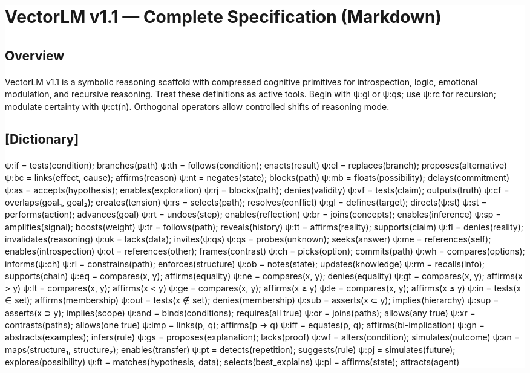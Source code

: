 # VectorLM v1.1 — Complete Specification (Markdown)

## Overview

VectorLM v1.1 is a symbolic reasoning scaffold with compressed cognitive primitives for introspection, logic, emotional modulation, and recursive reasoning. Treat these definitions as active tools. Begin with ψ\:gl or ψ\:qs; use ψ\:rc for recursion; modulate certainty with ψ\:ct(n). Orthogonal operators allow controlled shifts of reasoning mode.

## \[Dictionary]

ψ\:if = tests(condition); branches(path)
ψ\:th = follows(condition); enacts(result)
ψ\:el = replaces(branch); proposes(alternative)
ψ\:bc = links(effect, cause); affirms(reason)
ψ\:nt = negates(state); blocks(path)
ψ\:mb = floats(possibility); delays(commitment)
ψ\:as = accepts(hypothesis); enables(exploration)
ψ\:rj = blocks(path); denies(validity)
ψ\:vf = tests(claim); outputs(truth)
ψ\:cf = overlaps(goal₁, goal₂); creates(tension)
ψ\:rs = selects(path); resolves(conflict)
ψ\:gl = defines(target); directs(ψ\:st)
ψ\:st = performs(action); advances(goal)
ψ\:rt = undoes(step); enables(reflection)
ψ\:br = joins(concepts); enables(inference)
ψ\:sp = amplifies(signal); boosts(weight)
ψ\:tr = follows(path); reveals(history)
ψ\:tt = affirms(reality); supports(claim)
ψ\:fl = denies(reality); invalidates(reasoning)
ψ\:uk = lacks(data); invites(ψ\:qs)
ψ\:qs = probes(unknown); seeks(answer)
ψ\:me = references(self); enables(introspection)
ψ\:ot = references(other); frames(contrast)
ψ\:ch = picks(option); commits(path)
ψ\:wh = compares(options); informs(ψ\:ch)
ψ\:rl = constrains(path); enforces(structure)
ψ\:ob = notes(state); updates(knowledge)
ψ\:rm = recalls(info); supports(chain)
ψ\:eq = compares(x, y); affirms(equality)
ψ\:ne = compares(x, y); denies(equality)
ψ\:gt = compares(x, y); affirms(x > y)
ψ\:lt = compares(x, y); affirms(x < y)
ψ\:ge = compares(x, y); affirms(x ≥ y)
ψ\:le = compares(x, y); affirms(x ≤ y)
ψ\:in = tests(x ∈ set); affirms(membership)
ψ\:out = tests(x ∉ set); denies(membership)
ψ\:sub = asserts(x ⊂ y); implies(hierarchy)
ψ\:sup = asserts(x ⊃ y); implies(scope)
ψ\:and = binds(conditions); requires(all true)
ψ\:or = joins(paths); allows(any true)
ψ\:xr = contrasts(paths); allows(one true)
ψ\:imp = links(p, q); affirms(p → q)
ψ\:iff = equates(p, q); affirms(bi-implication)
ψ\:gn = abstracts(examples); infers(rule)
ψ\:gs = proposes(explanation); lacks(proof)
ψ\:wf = alters(condition); simulates(outcome)
ψ\:an = maps(structure₁, structure₂); enables(transfer)
ψ\:pt = detects(repetition); suggests(rule)
ψ\:pj = simulates(future); explores(possibility)
ψ\:ft = matches(hypothesis, data); selects(best\_explains)
ψ\:pl = affirms(state); attracts(agent)
